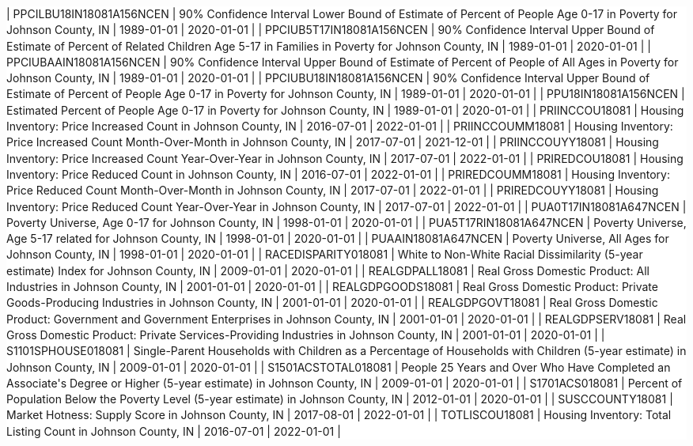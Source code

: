 | PPCILBU18IN18081A156NCEN  | 90% Confidence Interval Lower Bound of Estimate of Percent of People Age 0-17 in Poverty for Johnson County, IN                                                             | 1989-01-01          | 2020-01-01        |
| PPCIUB5T17IN18081A156NCEN | 90% Confidence Interval Upper Bound of Estimate of Percent of Related Children Age 5-17 in Families in Poverty for Johnson County, IN                                       | 1989-01-01          | 2020-01-01        |
| PPCIUBAAIN18081A156NCEN   | 90% Confidence Interval Upper Bound of Estimate of Percent of People of All Ages in Poverty for Johnson County, IN                                                          | 1989-01-01          | 2020-01-01        |
| PPCIUBU18IN18081A156NCEN  | 90% Confidence Interval Upper Bound of Estimate of Percent of People Age 0-17 in Poverty for Johnson County, IN                                                             | 1989-01-01          | 2020-01-01        |
| PPU18IN18081A156NCEN      | Estimated Percent of People Age 0-17 in Poverty for Johnson County, IN                                                                                                      | 1989-01-01          | 2020-01-01        |
| PRIINCCOU18081            | Housing Inventory: Price Increased Count in Johnson County, IN                                                                                                              | 2016-07-01          | 2022-01-01        |
| PRIINCCOUMM18081          | Housing Inventory: Price Increased Count Month-Over-Month in Johnson County, IN                                                                                             | 2017-07-01          | 2021-12-01        |
| PRIINCCOUYY18081          | Housing Inventory: Price Increased Count Year-Over-Year in Johnson County, IN                                                                                               | 2017-07-01          | 2022-01-01        |
| PRIREDCOU18081            | Housing Inventory: Price Reduced Count in Johnson County, IN                                                                                                                | 2016-07-01          | 2022-01-01        |
| PRIREDCOUMM18081          | Housing Inventory: Price Reduced Count Month-Over-Month in Johnson County, IN                                                                                               | 2017-07-01          | 2022-01-01        |
| PRIREDCOUYY18081          | Housing Inventory: Price Reduced Count Year-Over-Year in Johnson County, IN                                                                                                 | 2017-07-01          | 2022-01-01        |
| PUA0T17IN18081A647NCEN    | Poverty Universe, Age 0-17 for Johnson County, IN                                                                                                                           | 1998-01-01          | 2020-01-01        |
| PUA5T17RIN18081A647NCEN   | Poverty Universe, Age 5-17 related for Johnson County, IN                                                                                                                   | 1998-01-01          | 2020-01-01        |
| PUAAIN18081A647NCEN       | Poverty Universe, All Ages for Johnson County, IN                                                                                                                           | 1998-01-01          | 2020-01-01        |
| RACEDISPARITY018081       | White to Non-White Racial Dissimilarity (5-year estimate) Index for Johnson County, IN                                                                                      | 2009-01-01          | 2020-01-01        |
| REALGDPALL18081           | Real Gross Domestic Product: All Industries in Johnson County, IN                                                                                                           | 2001-01-01          | 2020-01-01        |
| REALGDPGOODS18081         | Real Gross Domestic Product: Private Goods-Producing Industries in Johnson County, IN                                                                                       | 2001-01-01          | 2020-01-01        |
| REALGDPGOVT18081          | Real Gross Domestic Product: Government and Government Enterprises in Johnson County, IN                                                                                    | 2001-01-01          | 2020-01-01        |
| REALGDPSERV18081          | Real Gross Domestic Product: Private Services-Providing Industries in Johnson County, IN                                                                                    | 2001-01-01          | 2020-01-01        |
| S1101SPHOUSE018081        | Single-Parent Households with Children as a Percentage of Households with Children (5-year estimate) in Johnson County, IN                                                  | 2009-01-01          | 2020-01-01        |
| S1501ACSTOTAL018081       | People 25 Years and Over Who Have Completed an Associate's Degree or Higher (5-year estimate) in Johnson County, IN                                                         | 2009-01-01          | 2020-01-01        |
| S1701ACS018081            | Percent of Population Below the Poverty Level (5-year estimate) in Johnson County, IN                                                                                       | 2012-01-01          | 2020-01-01        |
| SUSCCOUNTY18081           | Market Hotness: Supply Score in Johnson County, IN                                                                                                                          | 2017-08-01          | 2022-01-01        |
| TOTLISCOU18081            | Housing Inventory: Total Listing Count in Johnson County, IN                                                                                                                | 2016-07-01          | 2022-01-01        |